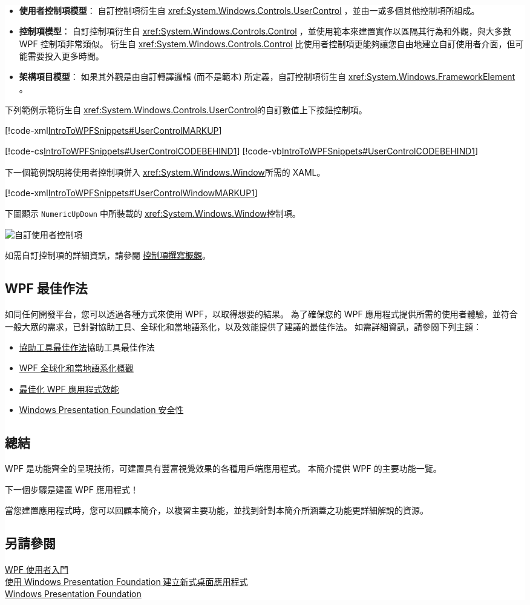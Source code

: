 -   **使用者控制項模型**： 自訂控制項衍生自 <xref:System.Windows.Controls.UserControl> ，並由一或多個其他控制項所組成。  
  
-   **控制項模型**： 自訂控制項衍生自 <xref:System.Windows.Controls.Control> ，並使用範本來建置實作以區隔其行為和外觀，與大多數 WPF 控制項非常類似。 衍生自 <xref:System.Windows.Controls.Control> 比使用者控制項更能夠讓您自由地建立自訂使用者介面，但可能需要投入更多時間。  
  
-   **架構項目模型**： 如果其外觀是由自訂轉譯邏輯 (而不是範本) 所定義，自訂控制項衍生自 <xref:System.Windows.FrameworkElement> 。  
  
 下列範例示範衍生自 <xref:System.Windows.Controls.UserControl>的自訂數值上下按鈕控制項。  
  
 [!code-xml[IntroToWPFSnippets#UserControlMARKUP](../designers/codesnippet/Xaml/introduction-to-wpf_33.xaml)]  
  
 [!code-cs[IntroToWPFSnippets#UserControlCODEBEHIND1](../designers/codesnippet/CSharp/introduction-to-wpf_34.cs)]
 [!code-vb[IntroToWPFSnippets#UserControlCODEBEHIND1](../designers/codesnippet/VisualBasic/introduction-to-wpf_34.vb)]  
  
 下一個範例說明將使用者控制項併入 <xref:System.Windows.Window>所需的 XAML。  
  
 [!code-xml[IntroToWPFSnippets#UserControlWindowMARKUP1](../designers/codesnippet/Xaml/introduction-to-wpf_37.xaml)]  
  
 下圖顯示 `NumericUpDown` 中所裝載的 <xref:System.Windows.Window>控制項。  
  
 ![自訂使用者控制項](~/designers/media/wpfintrofigure3.png "WPFIntroFigure3")  
  
 如需自訂控制項的詳細資訊，請參閱 [控制項撰寫概觀](https://msdn.microsoft.com/en-us/library/ms745025\(v=vs.100\).aspx)。  
  
##  <a name="WPF_Best_Practices"></a> WPF 最佳作法  
 如同任何開發平台，您可以透過各種方式來使用 WPF，以取得想要的結果。 為了確保您的 WPF 應用程式提供所需的使用者體驗，並符合一般大眾的需求，已針對協助工具、全球化和當地語系化，以及效能提供了建議的最佳作法。 如需詳細資訊，請參閱下列主題：  
  
-   [協助工具最佳作法](https://msdn.microsoft.com/en-us/library/aa350483\(v=vs.100\).aspx)協助工具最佳作法  
  
-   [WPF 全球化和當地語系化概觀](https://msdn.microsoft.com/en-us/library/ms788718\(v=vs.100\).aspx)  
  
-   [最佳化 WPF 應用程式效能](https://msdn.microsoft.com/en-us/library/aa970683\(v=vs.100\).aspx)  
  
-   [Windows Presentation Foundation 安全性](https://msdn.microsoft.com/en-us/library/aa970906\(v=vs.100\).aspx)  
  
##  <a name="Summary"></a> 總結  
 WPF 是功能齊全的呈現技術，可建置具有豐富視覺效果的各種用戶端應用程式。 本簡介提供 WPF 的主要功能一覽。  
  
 下一個步驟是建置 WPF 應用程式！  
  
 當您建置應用程式時，您可以回顧本簡介，以複習主要功能，並找到針對本簡介所涵蓋之功能更詳細解說的資源。  
  
## <a name="see-also"></a>另請參閱  
 [WPF 使用者入門](../designers/getting-started-with-wpf.md)   
 [使用 Windows Presentation Foundation 建立新式桌面應用程式](../designers/create-modern-desktop-applications-with-windows-presentation-foundation.md)   
 [Windows Presentation Foundation](https://msdn.microsoft.com/en-us/library/ms754130\(v=vs.100\).aspx)
